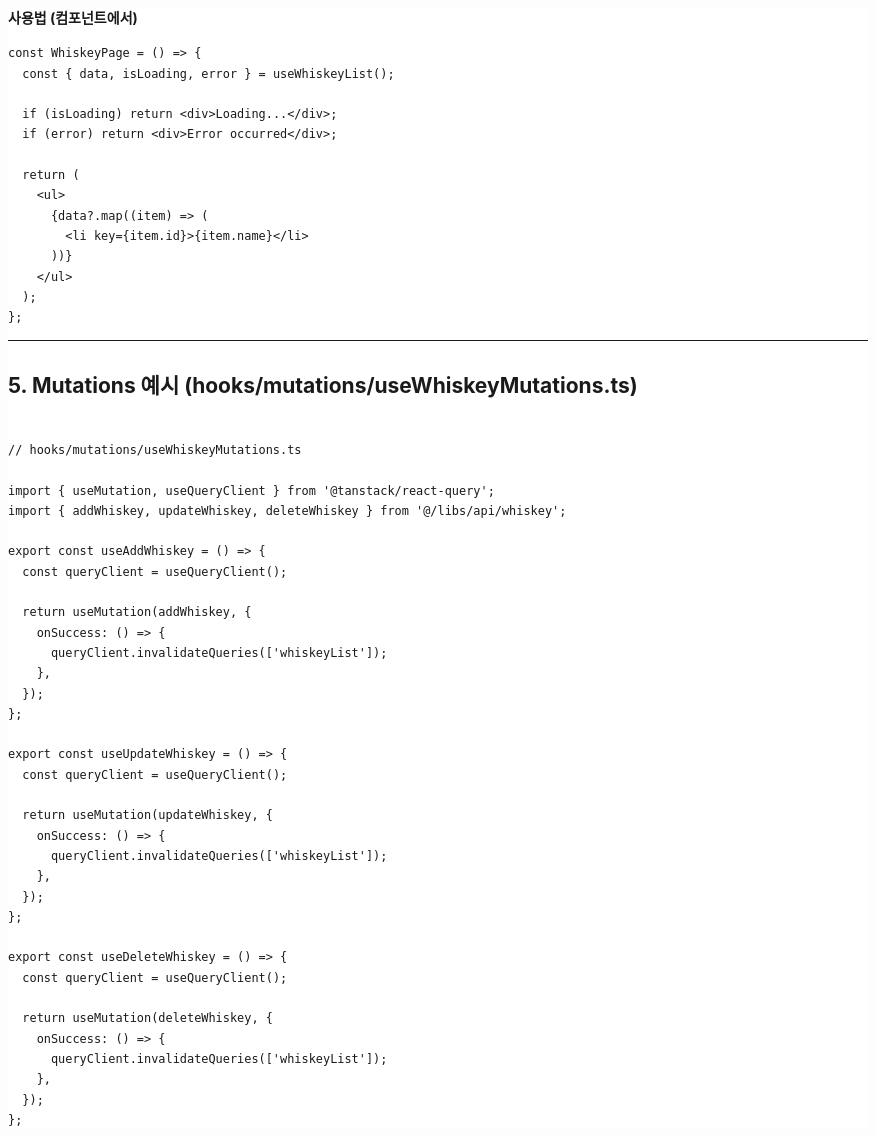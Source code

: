 **사용법 (컴포넌트에서)**

```tsx
const WhiskeyPage = () => {
  const { data, isLoading, error } = useWhiskeyList();

  if (isLoading) return <div>Loading...</div>;
  if (error) return <div>Error occurred</div>;

  return (
    <ul>
      {data?.map((item) => (
        <li key={item.id}>{item.name}</li>
      ))}
    </ul>
  );
};

```

---

## 5. Mutations 예시 (hooks/mutations/useWhiskeyMutations.ts)

```tsx

// hooks/mutations/useWhiskeyMutations.ts

import { useMutation, useQueryClient } from '@tanstack/react-query';
import { addWhiskey, updateWhiskey, deleteWhiskey } from '@/libs/api/whiskey';

export const useAddWhiskey = () => {
  const queryClient = useQueryClient();

  return useMutation(addWhiskey, {
    onSuccess: () => {
      queryClient.invalidateQueries(['whiskeyList']);
    },
  });
};

export const useUpdateWhiskey = () => {
  const queryClient = useQueryClient();

  return useMutation(updateWhiskey, {
    onSuccess: () => {
      queryClient.invalidateQueries(['whiskeyList']);
    },
  });
};

export const useDeleteWhiskey = () => {
  const queryClient = useQueryClient();

  return useMutation(deleteWhiskey, {
    onSuccess: () => {
      queryClient.invalidateQueries(['whiskeyList']);
    },
  });
};

```
